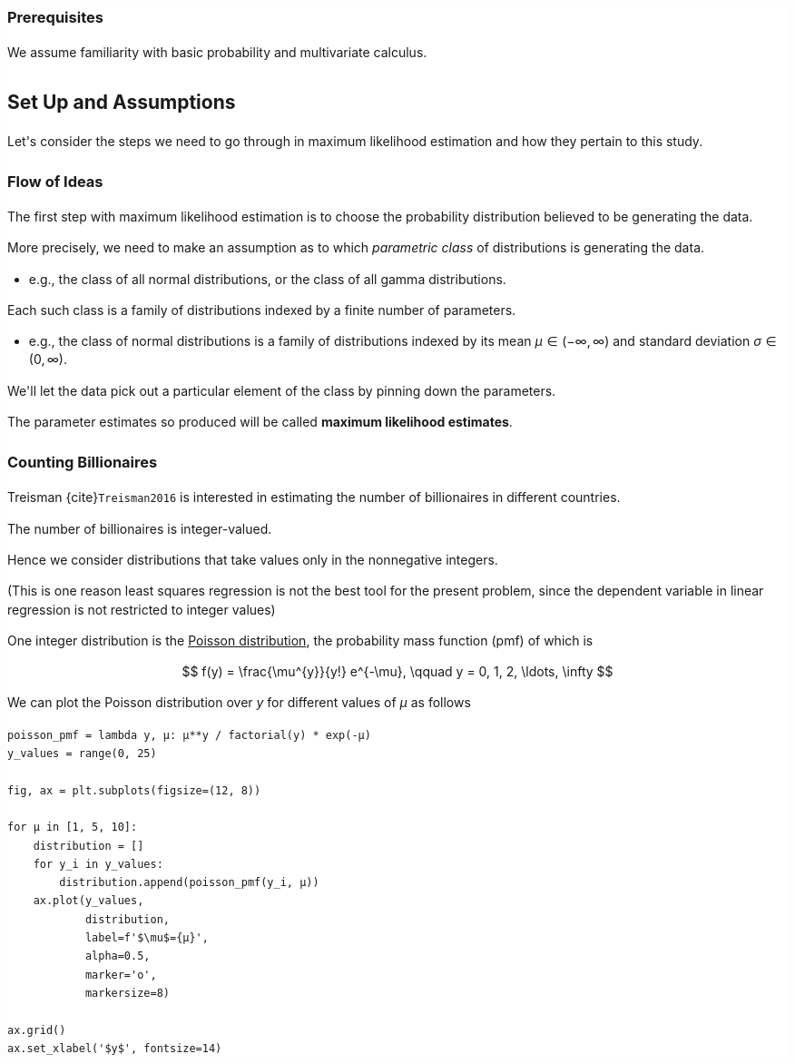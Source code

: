 ### Prerequisites

We assume familiarity with basic probability and multivariate calculus.

## Set Up and Assumptions

Let's consider the steps we need to go through in maximum likelihood estimation and how they pertain to this study.

### Flow of Ideas

The first step with maximum likelihood estimation is to choose the probability distribution believed to be generating the data.

More precisely, we need to make an assumption as to which *parametric class* of distributions is generating the data.

* e.g., the class of all normal distributions, or the class of all gamma distributions.

Each such class is a family of distributions indexed by a finite number of parameters.

* e.g., the class of normal distributions is a family of distributions
  indexed by its mean $\mu \in (-\infty, \infty)$ and standard deviation $\sigma \in (0, \infty)$.

We'll let the data pick out a particular element of the class by pinning down the parameters.

The parameter estimates so produced will be called **maximum likelihood estimates**.

### Counting Billionaires

Treisman {cite}`Treisman2016` is interested in estimating the number of billionaires in different countries.

The number of billionaires is integer-valued.

Hence we consider distributions that take values only in the nonnegative integers.

(This is one reason least squares regression is not the best tool for the present problem, since the dependent variable in linear regression is not restricted
to integer values)

One integer distribution is the [Poisson distribution](https://en.wikipedia.org/wiki/Poisson_distribution), the probability mass function (pmf) of which is

$$
f(y) = \frac{\mu^{y}}{y!} e^{-\mu},
\qquad y = 0, 1, 2, \ldots, \infty
$$

We can plot the Poisson distribution over $y$ for different values of $\mu$ as follows

```{code-cell} python3
poisson_pmf = lambda y, μ: μ**y / factorial(y) * exp(-μ)
y_values = range(0, 25)

fig, ax = plt.subplots(figsize=(12, 8))

for μ in [1, 5, 10]:
    distribution = []
    for y_i in y_values:
        distribution.append(poisson_pmf(y_i, μ))
    ax.plot(y_values,
            distribution,
            label=f'$\mu$={μ}',
            alpha=0.5,
            marker='o',
            markersize=8)

ax.grid()
ax.set_xlabel('$y$', fontsize=14)
```
